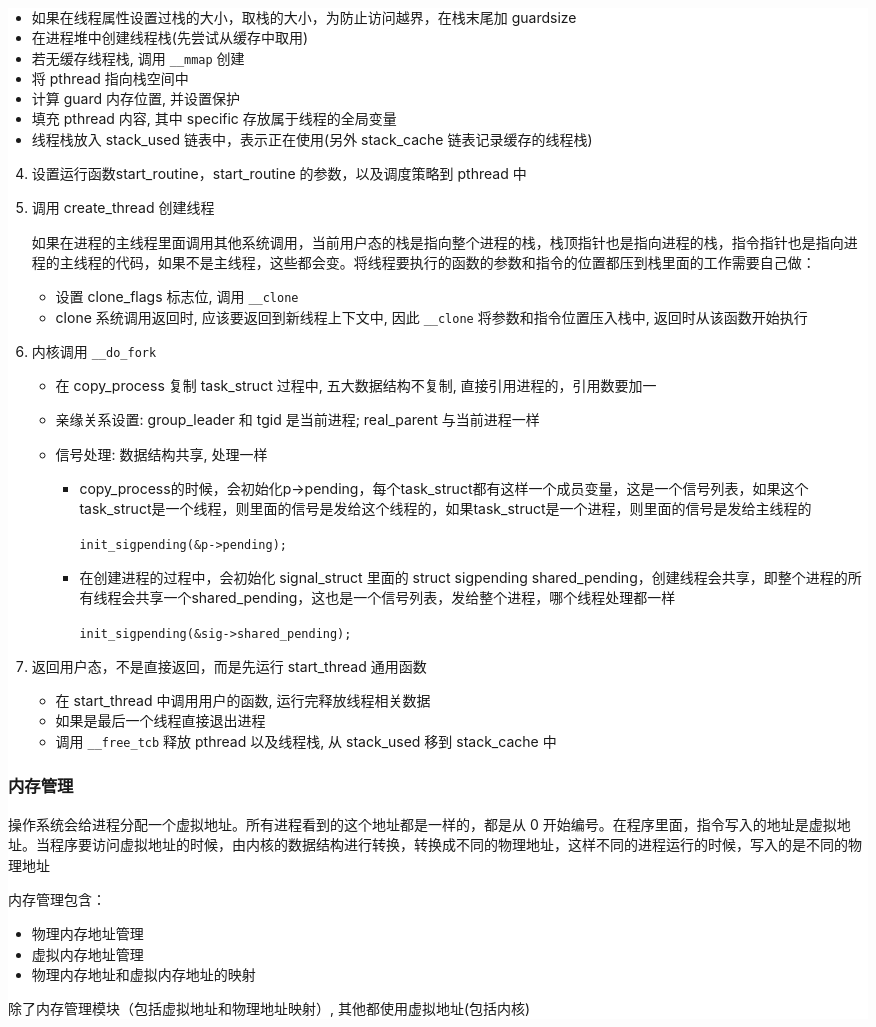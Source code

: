    - 如果在线程属性设置过栈的大小，取栈的大小，为防止访问越界，在栈末尾加 guardsize
   - 在进程堆中创建线程栈(先尝试从缓存中取用)
   - 若无缓存线程栈, 调用 `__mmap` 创建
   - 将 pthread 指向栈空间中
   - 计算 guard 内存位置, 并设置保护
   - 填充 pthread 内容, 其中 specific 存放属于线程的全局变量
   - 线程栈放入 stack_used 链表中，表示正在使用(另外 stack_cache 链表记录缓存的线程栈)

4. 设置运行函数start_routine，start_routine 的参数，以及调度策略到 pthread 中

5. 调用 create_thread 创建线程

   如果在进程的主线程里面调用其他系统调用，当前用户态的栈是指向整个进程的栈，栈顶指针也是指向进程的栈，指令指针也是指向进程的主线程的代码，如果不是主线程，这些都会变。将线程要执行的函数的参数和指令的位置都压到栈里面的工作需要自己做：

   - 设置 clone_flags 标志位, 调用 `__clone`
   - clone 系统调用返回时, 应该要返回到新线程上下文中, 因此 `__clone` 将参数和指令位置压入栈中, 返回时从该函数开始执行

6. 内核调用 `__do_fork` 

   - 在 copy_process 复制 task_struct 过程中, 五大数据结构不复制, 直接引用进程的，引用数要加一

   - 亲缘关系设置: group_leader 和 tgid 是当前进程; real_parent 与当前进程一样

   - 信号处理: 数据结构共享, 处理一样

     - copy_process的时候，会初始化p->pending，每个task_struct都有这样一个成员变量，这是一个信号列表，如果这个task_struct是一个线程，则里面的信号是发给这个线程的，如果task_struct是一个进程，则里面的信号是发给主线程的

       ```
       init_sigpending(&p->pending);
       ```

     - 在创建进程的过程中，会初始化 signal_struct 里面的 struct sigpending shared_pending，创建线程会共享，即整个进程的所有线程会共享一个shared_pending，这也是一个信号列表，发给整个进程，哪个线程处理都一样

       ```
       init_sigpending(&sig->shared_pending);
       ```

7. 返回用户态，不是直接返回，而是先运行 start_thread 通用函数

   - 在 start_thread 中调用用户的函数, 运行完释放线程相关数据
   - 如果是最后一个线程直接退出进程
   - 调用 `__free_tcb` 释放 pthread 以及线程栈, 从 stack_used 移到 stack_cache 中

### 内存管理

操作系统会给进程分配一个虚拟地址。所有进程看到的这个地址都是一样的，都是从 0 开始编号。在程序里面，指令写入的地址是虚拟地址。当程序要访问虚拟地址的时候，由内核的数据结构进行转换，转换成不同的物理地址，这样不同的进程运行的时候，写入的是不同的物理地址

内存管理包含：

- 物理内存地址管理
- 虚拟内存地址管理
- 物理内存地址和虚拟内存地址的映射

除了内存管理模块（包括虚拟地址和物理地址映射）, 其他都使用虚拟地址(包括内核)
